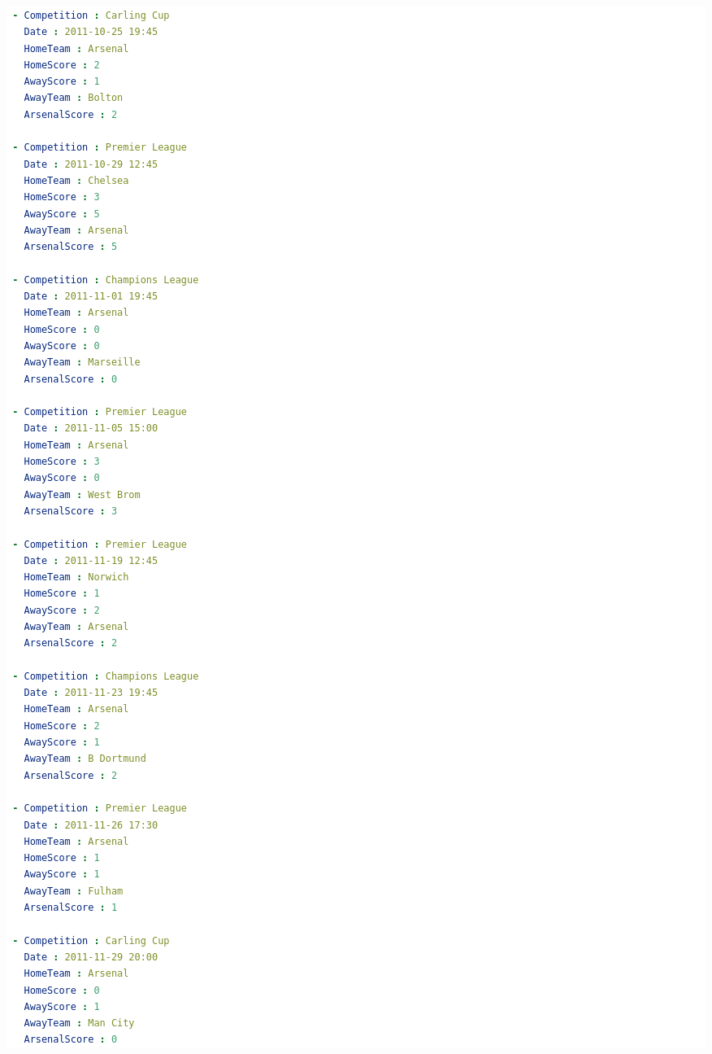 ```yaml
 - Competition : Carling Cup
   Date : 2011-10-25 19:45
   HomeTeam : Arsenal
   HomeScore : 2
   AwayScore : 1
   AwayTeam : Bolton
   ArsenalScore : 2

 - Competition : Premier League
   Date : 2011-10-29 12:45
   HomeTeam : Chelsea
   HomeScore : 3
   AwayScore : 5
   AwayTeam : Arsenal
   ArsenalScore : 5

 - Competition : Champions League
   Date : 2011-11-01 19:45
   HomeTeam : Arsenal
   HomeScore : 0
   AwayScore : 0
   AwayTeam : Marseille
   ArsenalScore : 0

 - Competition : Premier League
   Date : 2011-11-05 15:00
   HomeTeam : Arsenal
   HomeScore : 3
   AwayScore : 0
   AwayTeam : West Brom
   ArsenalScore : 3

 - Competition : Premier League
   Date : 2011-11-19 12:45
   HomeTeam : Norwich
   HomeScore : 1
   AwayScore : 2
   AwayTeam : Arsenal
   ArsenalScore : 2

 - Competition : Champions League
   Date : 2011-11-23 19:45
   HomeTeam : Arsenal
   HomeScore : 2
   AwayScore : 1
   AwayTeam : B Dortmund
   ArsenalScore : 2

 - Competition : Premier League
   Date : 2011-11-26 17:30
   HomeTeam : Arsenal
   HomeScore : 1
   AwayScore : 1
   AwayTeam : Fulham
   ArsenalScore : 1

 - Competition : Carling Cup
   Date : 2011-11-29 20:00
   HomeTeam : Arsenal
   HomeScore : 0
   AwayScore : 1
   AwayTeam : Man City
   ArsenalScore : 0
```